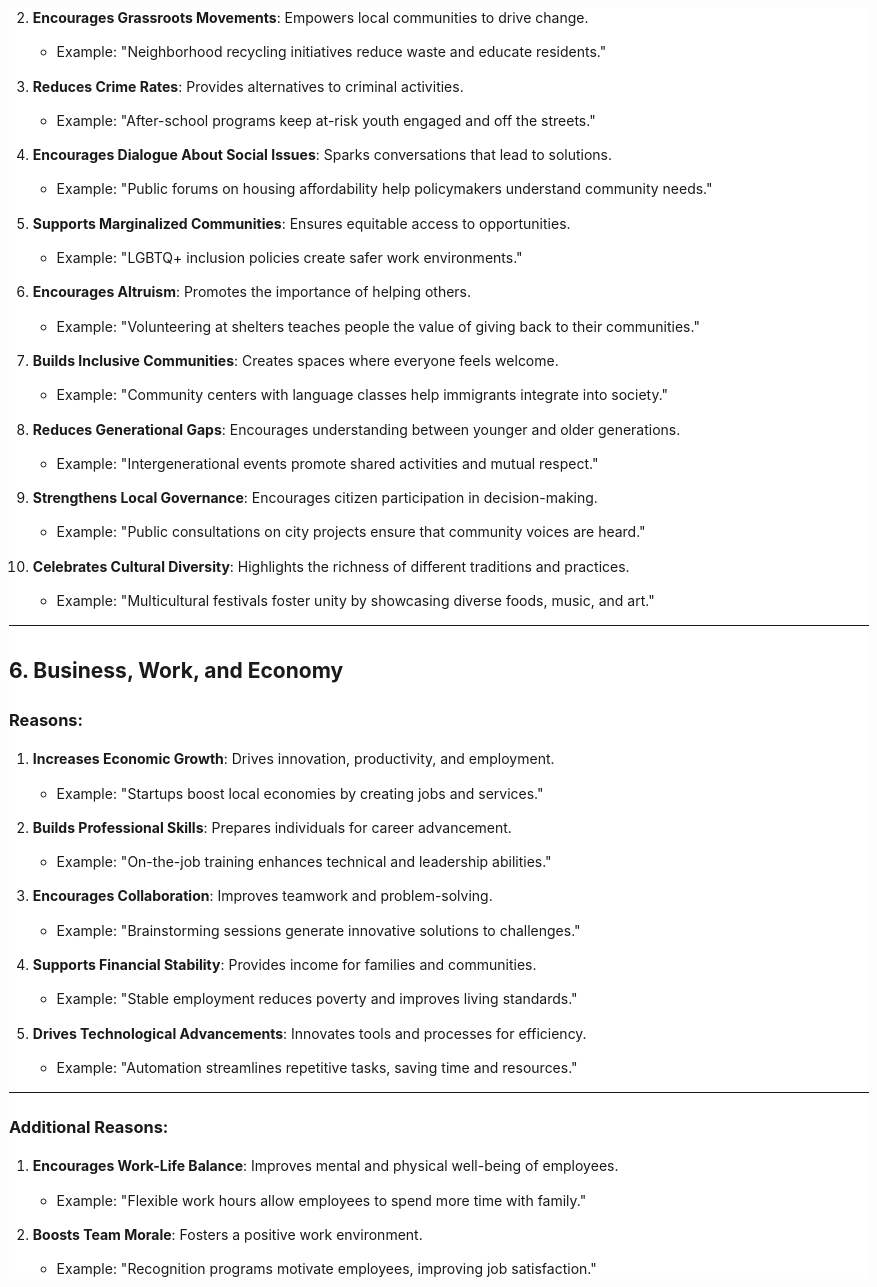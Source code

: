 2. **Encourages Grassroots Movements**: Empowers local communities to drive change.
   - Example: "Neighborhood recycling initiatives reduce waste and educate residents."

3. **Reduces Crime Rates**: Provides alternatives to criminal activities.
   - Example: "After-school programs keep at-risk youth engaged and off the streets."

4. **Encourages Dialogue About Social Issues**: Sparks conversations that lead to solutions.
   - Example: "Public forums on housing affordability help policymakers understand community needs."

5. **Supports Marginalized Communities**: Ensures equitable access to opportunities.
   - Example: "LGBTQ+ inclusion policies create safer work environments."

6. **Encourages Altruism**: Promotes the importance of helping others.
   - Example: "Volunteering at shelters teaches people the value of giving back to their communities."

7. **Builds Inclusive Communities**: Creates spaces where everyone feels welcome.
   - Example: "Community centers with language classes help immigrants integrate into society."

8. **Reduces Generational Gaps**: Encourages understanding between younger and older generations.
   - Example: "Intergenerational events promote shared activities and mutual respect."

9. **Strengthens Local Governance**: Encourages citizen participation in decision-making.
   - Example: "Public consultations on city projects ensure that community voices are heard."

10. **Celebrates Cultural Diversity**: Highlights the richness of different traditions and practices.
    - Example: "Multicultural festivals foster unity by showcasing diverse foods, music, and art."

------
## **6. Business, Work, and Economy**

### **Reasons:**

1. **Increases Economic Growth**: Drives innovation, productivity, and employment.
   - Example: "Startups boost local economies by creating jobs and services."

2. **Builds Professional Skills**: Prepares individuals for career advancement.
   - Example: "On-the-job training enhances technical and leadership abilities."

3. **Encourages Collaboration**: Improves teamwork and problem-solving.
   - Example: "Brainstorming sessions generate innovative solutions to challenges."

4. **Supports Financial Stability**: Provides income for families and communities.
   - Example: "Stable employment reduces poverty and improves living standards."

5. **Drives Technological Advancements**: Innovates tools and processes for efficiency.
   - Example: "Automation streamlines repetitive tasks, saving time and resources."

---

### **Additional Reasons:**

1. **Encourages Work-Life Balance**: Improves mental and physical well-being of employees.
   - Example: "Flexible work hours allow employees to spend more time with family."

2. **Boosts Team Morale**: Fosters a positive work environment.
   - Example: "Recognition programs motivate employees, improving job satisfaction."
